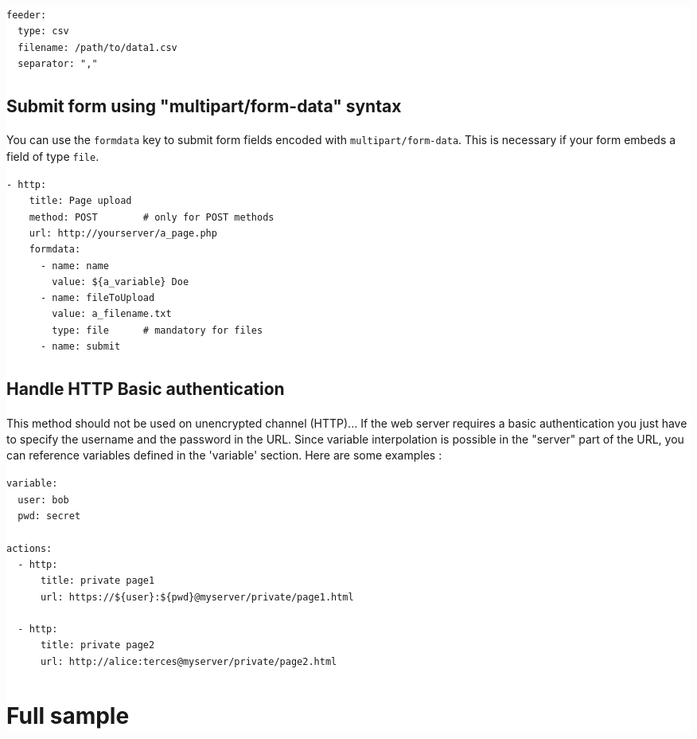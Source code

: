 ```
feeder:
  type: csv
  filename: /path/to/data1.csv
  separator: ","
```

## Submit form using "multipart/form-data" syntax

You can use the `formdata` key to submit form fields encoded with `multipart/form-data`. This is necessary if
your form embeds a field of type `file`.

```
- http:
    title: Page upload
    method: POST		# only for POST methods
    url: http://yourserver/a_page.php
    formdata:
      - name: name
        value: ${a_variable} Doe
      - name: fileToUpload
        value: a_filename.txt
        type: file		# mandatory for files
      - name: submit
```

## Handle HTTP Basic authentication

This method should not be used on unencrypted channel (HTTP)... If the web server requires a basic authentication
you just have to specify the username and the password in the URL.
Since variable interpolation is possible in the "server" part of the URL, you can reference variables defined
in the 'variable' section. Here are some examples :

```
variable:
  user: bob
  pwd: secret

actions:
  - http:
      title: private page1
      url: https://${user}:${pwd}@myserver/private/page1.html

  - http:
      title: private page2
      url: http://alice:terces@myserver/private/page2.html
```


# Full sample
